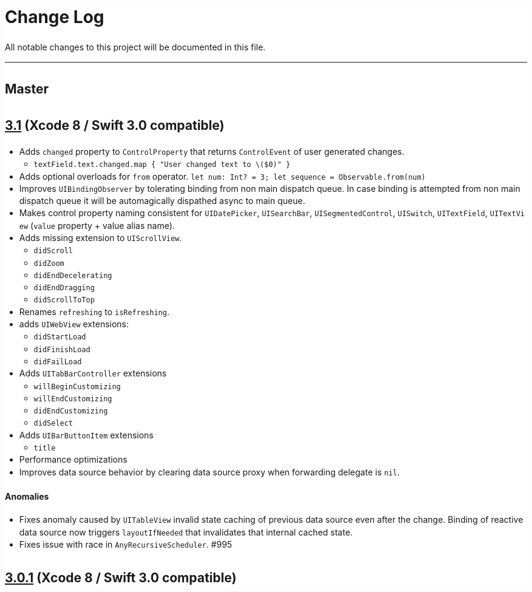 # Change Log
All notable changes to this project will be documented in this file.

---

## Master

## [3.1](https://github.com/ReactiveX/RxSwift/releases/tag/3.1) (Xcode 8 / Swift 3.0 compatible)

* Adds `changed` property to `ControlProperty` that returns `ControlEvent` of user generated changes.
  * `textField.text.changed.map { "User changed text to \($0)" }`
* Adds optional overloads for `from` operator. `let num: Int? = 3; let sequence = Observable.from(num)`
* Improves `UIBindingObserver` by tolerating binding from non main dispatch queue. In case binding is attempted
  from non main dispatch queue it will be automagically dispathed async to main queue.
* Makes control property naming consistent for `UIDatePicker`, `UISearchBar`, `UISegmentedControl`, `UISwitch`, `UITextField`, `UITextView` (`value` property + value alias name).
* Adds missing extension to `UIScrollView`. 
    * `didScroll` 
    * `didZoom`
    * `didEndDecelerating`
    * `didEndDragging`
    * `didScrollToTop`
* Renames `refreshing` to `isRefreshing`.
* adds `UIWebView` extensions:
    * `didStartLoad`
    * `didFinishLoad`
    * `didFailLoad`
* Adds `UITabBarController` extensions
    * `willBeginCustomizing`
    * `willEndCustomizing`
    * `didEndCustomizing` 
    * `didSelect`
* Adds `UIBarButtonItem` extensions
    * `title`
* Performance optimizations
* Improves data source behavior by clearing data source proxy when forwarding delegate is `nil`.

#### Anomalies

* Fixes anomaly caused by `UITableView` invalid state caching of previous data source even after the change.
  Binding of reactive data source now triggers `layoutIfNeeded` that invalidates that internal cached state.
* Fixes issue with race in `AnyRecursiveScheduler`. #995

## [3.0.1](https://github.com/ReactiveX/RxSwift/releases/tag/3.0.1) (Xcode 8 / Swift 3.0 compatible)
